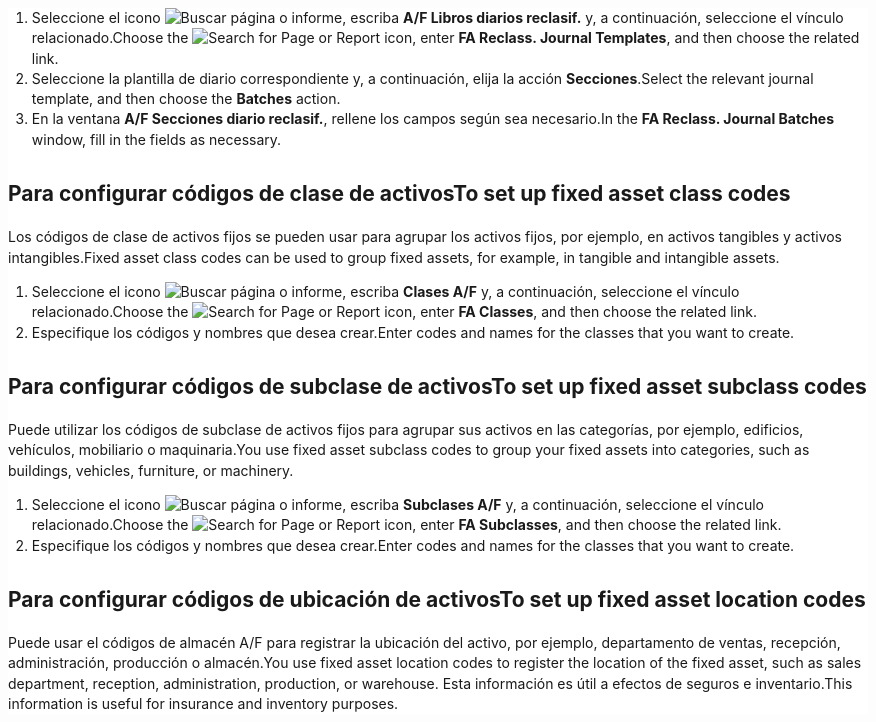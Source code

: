 1. <span data-ttu-id="d8b89-151">Seleccione el icono ![Buscar página o informe](media/ui-search/search_small.png "icono Buscar página o informe"), escriba **A/F Libros diarios reclasif.** y, a continuación, seleccione el vínculo relacionado.</span><span class="sxs-lookup"><span data-stu-id="d8b89-151">Choose the ![Search for Page or Report](media/ui-search/search_small.png "Search for Page or Report icon") icon, enter **FA Reclass. Journal Templates**, and then choose the related link.</span></span>  
2. <span data-ttu-id="d8b89-152">Seleccione la plantilla de diario correspondiente y, a continuación, elija la acción **Secciones**.</span><span class="sxs-lookup"><span data-stu-id="d8b89-152">Select the relevant journal template, and then choose the **Batches** action.</span></span>
3. <span data-ttu-id="d8b89-153">En la ventana **A/F Secciones diario reclasif.**, rellene los campos según sea necesario.</span><span class="sxs-lookup"><span data-stu-id="d8b89-153">In the **FA Reclass. Journal Batches** window, fill in the fields as necessary.</span></span>

## <a name="to-set-up-fixed-asset-class-codes"></a><span data-ttu-id="d8b89-154">Para configurar códigos de clase de activos</span><span class="sxs-lookup"><span data-stu-id="d8b89-154">To set up fixed asset class codes</span></span>
<span data-ttu-id="d8b89-155">Los códigos de clase de activos fijos se pueden usar para agrupar los activos fijos, por ejemplo, en activos tangibles y activos intangibles.</span><span class="sxs-lookup"><span data-stu-id="d8b89-155">Fixed asset class codes can be used to group fixed assets, for example, in tangible and intangible assets.</span></span>

1. <span data-ttu-id="d8b89-156">Seleccione el icono ![Buscar página o informe](media/ui-search/search_small.png "icono Buscar página o informe"), escriba **Clases A/F** y, a continuación, seleccione el vínculo relacionado.</span><span class="sxs-lookup"><span data-stu-id="d8b89-156">Choose the ![Search for Page or Report](media/ui-search/search_small.png "Search for Page or Report icon") icon, enter **FA Classes**, and then choose the related link.</span></span>
2. <span data-ttu-id="d8b89-157">Especifique los códigos y nombres que desea crear.</span><span class="sxs-lookup"><span data-stu-id="d8b89-157">Enter codes and names for the classes that you want to create.</span></span>

## <a name="to-set-up-fixed-asset-subclass-codes"></a><span data-ttu-id="d8b89-158">Para configurar códigos de subclase de activos</span><span class="sxs-lookup"><span data-stu-id="d8b89-158">To set up fixed asset subclass codes</span></span>
<span data-ttu-id="d8b89-159">Puede utilizar los códigos de subclase de activos fijos para agrupar sus activos en las categorías, por ejemplo, edificios, vehículos, mobiliario o maquinaria.</span><span class="sxs-lookup"><span data-stu-id="d8b89-159">You use fixed asset subclass codes to group your fixed assets into categories, such as buildings, vehicles, furniture, or machinery.</span></span>  

1. <span data-ttu-id="d8b89-160">Seleccione el icono ![Buscar página o informe](media/ui-search/search_small.png "icono Buscar página o informe"), escriba **Subclases A/F** y, a continuación, seleccione el vínculo relacionado.</span><span class="sxs-lookup"><span data-stu-id="d8b89-160">Choose the ![Search for Page or Report](media/ui-search/search_small.png "Search for Page or Report icon") icon, enter **FA Subclasses**, and then choose the related link.</span></span>
2. <span data-ttu-id="d8b89-161">Especifique los códigos y nombres que desea crear.</span><span class="sxs-lookup"><span data-stu-id="d8b89-161">Enter codes and names for the classes that you want to create.</span></span>

## <a name="to-set-up-fixed-asset-location-codes"></a><span data-ttu-id="d8b89-162">Para configurar códigos de ubicación de activos</span><span class="sxs-lookup"><span data-stu-id="d8b89-162">To set up fixed asset location codes</span></span>
<span data-ttu-id="d8b89-163">Puede usar el códigos de almacén A/F para registrar la ubicación del activo, por ejemplo, departamento de ventas, recepción, administración, producción o almacén.</span><span class="sxs-lookup"><span data-stu-id="d8b89-163">You use fixed asset location codes to register the location of the fixed asset, such as sales department, reception, administration, production, or warehouse.</span></span> <span data-ttu-id="d8b89-164">Esta información es útil a efectos de seguros e inventario.</span><span class="sxs-lookup"><span data-stu-id="d8b89-164">This information is useful for insurance and inventory purposes.</span></span>
